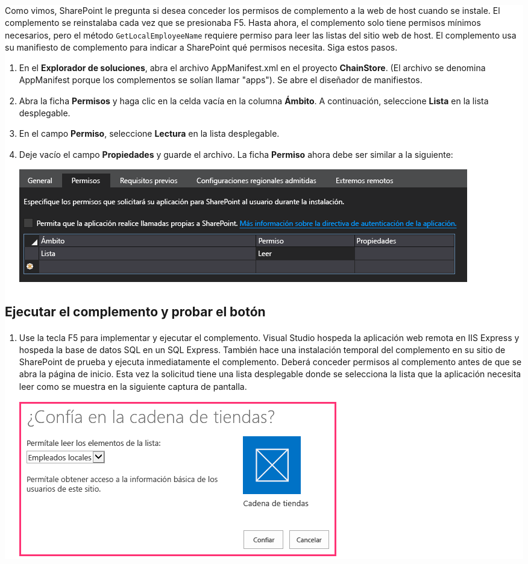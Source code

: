 Como vimos, SharePoint le pregunta si desea conceder los permisos de complemento a la web de host cuando se instale. El complemento se reinstalaba cada vez que se presionaba F5. Hasta ahora, el complemento solo tiene permisos mínimos necesarios, pero el método  `GetLocalEmployeeName` requiere permiso para leer las listas del sitio web de host. El complemento usa su manifiesto de complemento para indicar a SharePoint qué permisos necesita. Siga estos pasos.
  
    
    

1. En el **Explorador de soluciones**, abra el archivo AppManifest.xml en el proyecto **ChainStore**. (El archivo se denomina AppManifest porque los complementos se solían llamar "apps"). Se abre el diseñador de manifiestos.
    
  
2. Abra la ficha **Permisos** y haga clic en la celda vacía en la columna **Ámbito**. A continuación, seleccione **Lista** en la lista desplegable.
    
  
3. En el campo **Permiso**, seleccione **Lectura** en la lista desplegable.
    
  
4. Deje vacío el campo **Propiedades** y guarde el archivo. La ficha **Permiso** ahora debe ser similar a la siguiente:
    
     ![La pestaña Permisos del diseñador de manifiestos de complementos muestra Scope to List y Permission to be Read.](images/8dd2a25f-103a-42af-aa88-c8ec796315db.PNG)
  

  

  

## Ejecutar el complemento y probar el botón


  
    
    

1. Use la tecla F5 para implementar y ejecutar el complemento. Visual Studio hospeda la aplicación web remota en IIS Express y hospeda la base de datos SQL en un SQL Express. También hace una instalación temporal del complemento en su sitio de SharePoint de prueba y ejecuta inmediatamente el complemento. Deberá conceder permisos al complemento antes de que se abra la página de inicio. Esta vez la solicitud tiene una lista desplegable donde se selecciona la lista que la aplicación necesita leer como se muestra en la siguiente captura de pantalla. 
    
     ![Símbolo del sistema de permisos del complemento de SharePoint con la lista denominada Local Employees seleccionada en un cuadro desplegable con la etiqueta "Let it read items in the list"](images/84e8b42c-4800-4947-acbd-21c6f096f4ea.PNG)
  